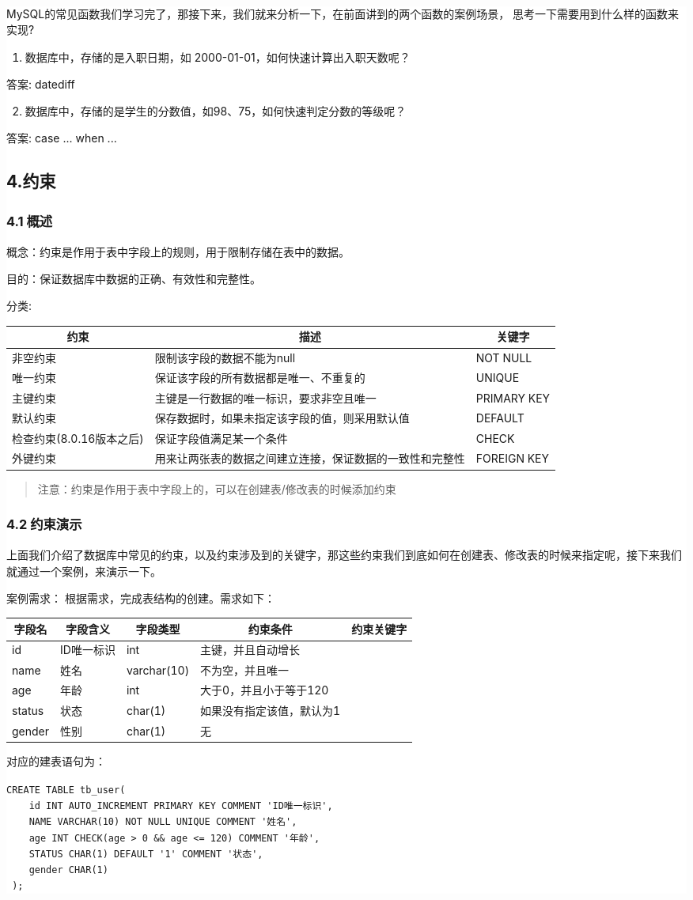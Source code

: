MySQL的常见函数我们学习完了，那接下来，我们就来分析一下，在前面讲到的两个函数的案例场景，
思考一下需要用到什么样的函数来实现?

1) 数据库中，存储的是入职日期，如 2000-01-01，如何快速计算出入职天数呢？

答案: datediff

2) 数据库中，存储的是学生的分数值，如98、75，如何快速判定分数的等级呢？

答案: case ... when ...

## 4.约束

### 4.1 概述

概念：约束是作用于表中字段上的规则，用于限制存储在表中的数据。

目的：保证数据库中数据的正确、有效性和完整性。

分类:

| 约束                     | 描述                                                     | 关键字      |
| ------------------------ | -------------------------------------------------------- | ----------- |
| 非空约束                 | 限制该字段的数据不能为null                               | NOT NULL    |
| 唯一约束                 | 保证该字段的所有数据都是唯一、不重复的                   | UNIQUE      |
| 主键约束                 | 主键是一行数据的唯一标识，要求非空且唯一                 | PRIMARY KEY |
| 默认约束                 | 保存数据时，如果未指定该字段的值，则采用默认值           | DEFAULT     |
| 检查约束(8.0.16版本之后) | 保证字段值满足某一个条件                                 | CHECK       |
| 外键约束                 | 用来让两张表的数据之间建立连接，保证数据的一致性和完整性 | FOREIGN KEY |

> 注意：约束是作用于表中字段上的，可以在创建表/修改表的时候添加约束

### 4.2 约束演示

上面我们介绍了数据库中常见的约束，以及约束涉及到的关键字，那这些约束我们到底如何在创建表、修改表的时候来指定呢，接下来我们就通过一个案例，来演示一下。

案例需求： 根据需求，完成表结构的创建。需求如下：

| 字段名 | 字段含义   | 字段类型    | 约束条件                  | 约束关键字 |
| ------ | ---------- | ----------- | ------------------------- | ---------- |
| id     | ID唯一标识 | int         | 主键，并且自动增长        |            |
| name   | 姓名       | varchar(10) | 不为空，并且唯一          |            |
| age    | 年龄       | int         | 大于0，并且小于等于120    |            |
| status | 状态       | char(1)     | 如果没有指定该值，默认为1 |            |
| gender | 性别       | char(1)     | 无                        |            |

对应的建表语句为：

```mysql
CREATE TABLE tb_user(
    id INT AUTO_INCREMENT PRIMARY KEY COMMENT 'ID唯一标识',
    NAME VARCHAR(10) NOT NULL UNIQUE COMMENT '姓名',
    age INT CHECK(age > 0 && age <= 120) COMMENT '年龄',
    STATUS CHAR(1) DEFAULT '1' COMMENT '状态',
    gender CHAR(1)
 );
```
